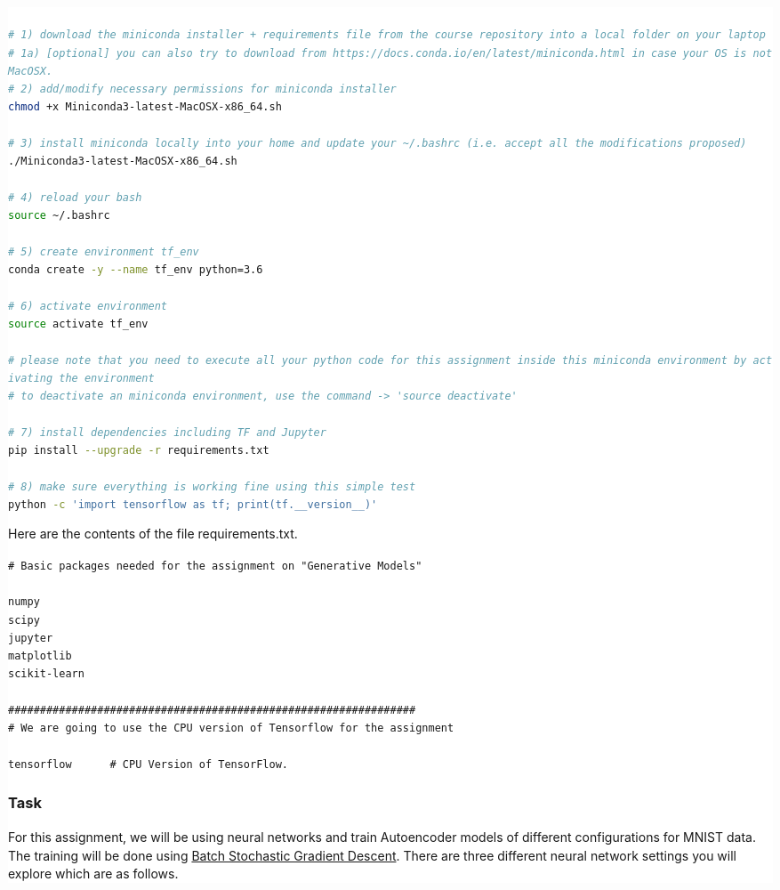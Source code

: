 ```bash

# 1) download the miniconda installer + requirements file from the course repository into a local folder on your laptop
# 1a) [optional] you can also try to download from https://docs.conda.io/en/latest/miniconda.html in case your OS is not MacOSX.
# 2) add/modify necessary permissions for miniconda installer 
chmod +x Miniconda3-latest-MacOSX-x86_64.sh

# 3) install miniconda locally into your home and update your ~/.bashrc (i.e. accept all the modifications proposed)
./Miniconda3-latest-MacOSX-x86_64.sh

# 4) reload your bash
source ~/.bashrc

# 5) create environment tf_env
conda create -y --name tf_env python=3.6

# 6) activate environment
source activate tf_env

# please note that you need to execute all your python code for this assignment inside this miniconda environment by activating the environment
# to deactivate an miniconda environment, use the command -> 'source deactivate'

# 7) install dependencies including TF and Jupyter
pip install --upgrade -r requirements.txt

# 8) make sure everything is working fine using this simple test
python -c 'import tensorflow as tf; print(tf.__version__)'

```

Here are the contents of the file requirements.txt.
```
# Basic packages needed for the assignment on "Generative Models"

numpy
scipy
jupyter
matplotlib
scikit-learn

################################################################
# We are going to use the CPU version of Tensorflow for the assignment

tensorflow      # CPU Version of TensorFlow.
```

### Task ###
For this assignment, we will be using neural networks and train Autoencoder models of different configurations for MNIST data. The training will be done using [Batch Stochastic Gradient Descent](https://en.wikipedia.org/wiki/Stochastic_gradient_descent). There are three different neural network settings you will explore which are as follows. 
